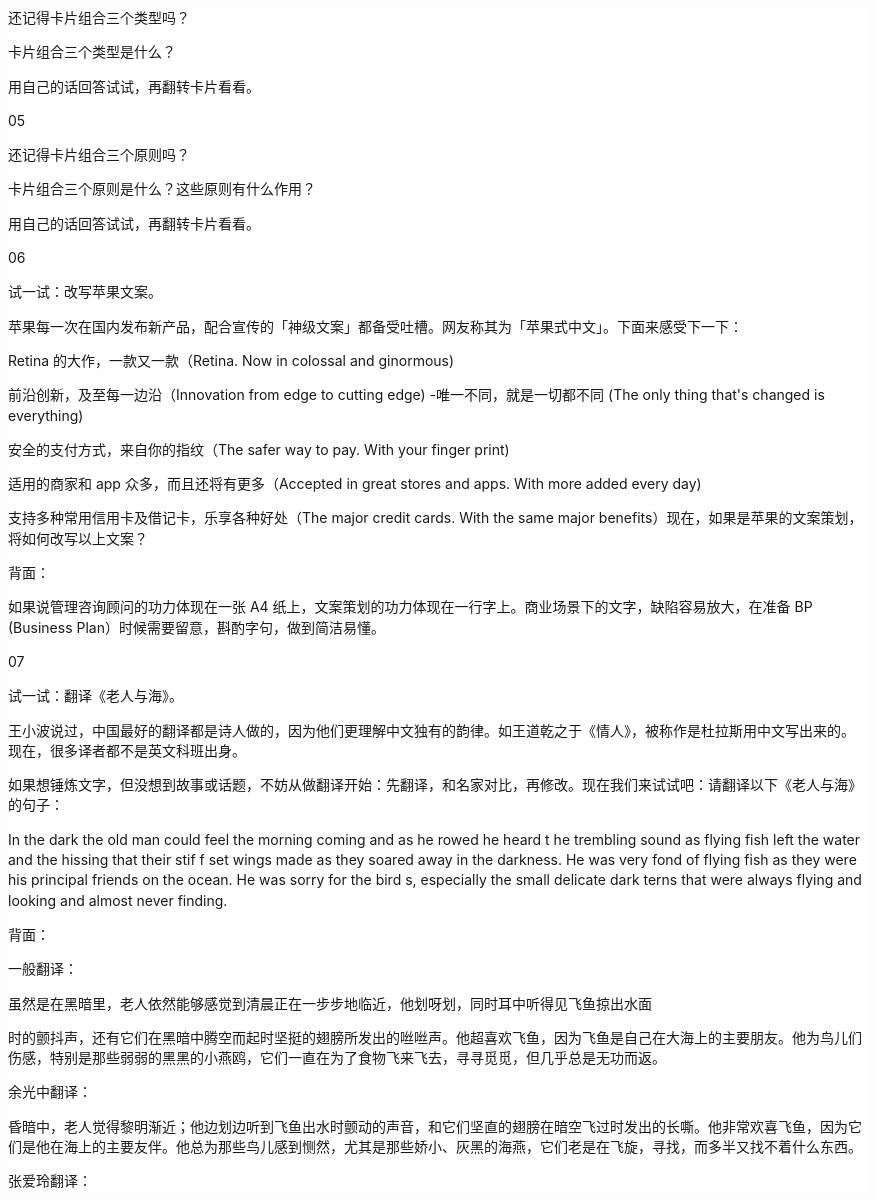 还记得卡片组合三个类型吗？

卡片组合三个类型是什么？

用自己的话回答试试，再翻转卡片看看。

05

还记得卡片组合三个原则吗？

卡片组合三个原则是什么？这些原则有什么作用？

用自己的话回答试试，再翻转卡片看看。

06

试一试：改写苹果文案。

苹果每一次在国内发布新产品，配合宣传的「神级文案」都备受吐槽。网友称其为「苹果式中文」。下面来感受下一下：

Retina 的大作，一款又一款（Retina. Now in colossal and ginormous)

前沿创新，及至每一边沿（Innovation from edge to cutting edge) -唯一不同，就是一切都不同 (The only thing that's changed is everything)

安全的支付方式，来自你的指纹（The safer way to pay. With your finger print)

适用的商家和 app 众多，而且还将有更多（Accepted in great stores and apps. With more added every day)

支持多种常用信用卡及借记卡，乐享各种好处（The major credit cards. With the same major benefits）现在，如果是苹果的文案策划，将如何改写以上文案？

背面：

如果说管理咨询顾问的功力体现在一张 A4 纸上，文案策划的功力体现在一行字上。商业场景下的文字，缺陷容易放大，在准备 BP (Business Plan）时候需要留意，斟酌字句，做到简洁易懂。

07

试一试：翻译《老人与海》。

王小波说过，中国最好的翻译都是诗人做的，因为他们更理解中文独有的韵律。如王道乾之于《情人》，被称作是杜拉斯用中文写出来的。现在，很多译者都不是英文科班出身。

如果想锤炼文字，但没想到故事或话题，不妨从做翻译开始：先翻译，和名家对比，再修改。现在我们来试试吧：请翻译以下《老人与海》的句子：

In the dark the old man could feel the morning coming and as he rowed he heard t he trembling sound as flying fish left the water and the hissing that their stif f set wings made as they soared away in the darkness. He was very fond of flying fish as they were his principal friends on the ocean. He was sorry for the bird s, especially the small delicate dark terns that were always flying and looking and almost never finding.

背面：

一般翻译：

虽然是在黑暗里，老人依然能够感觉到清晨正在一步步地临近，他划呀划，同时耳中听得见飞鱼掠出水面

时的颤抖声，还有它们在黑暗中腾空而起时坚挺的翅膀所发出的咝咝声。他超喜欢飞鱼，因为飞鱼是自己在大海上的主要朋友。他为鸟儿们伤感，特别是那些弱弱的黑黑的小燕鸥，它们一直在为了食物飞来飞去，寻寻觅觅，但几乎总是无功而返。

余光中翻译：

昏暗中，老人觉得黎明渐近；他边划边听到飞鱼出水时颤动的声音，和它们坚直的翅膀在暗空飞过时发出的长嘶。他非常欢喜飞鱼，因为它们是他在海上的主要友伴。他总为那些鸟儿感到恻然，尤其是那些娇小、灰黑的海燕，它们老是在飞旋，寻找，而多半又找不着什么东西。

张爱玲翻译：
